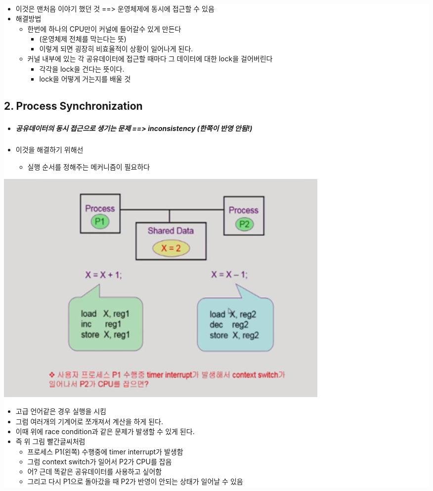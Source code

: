 - 이것은 맨처음 이야기 했던 것 ==> 운영체제에 동시에 접근할 수 있음
- 해결방법
  - 한번에 하나의 CPU만이 커널에 들어갈수 있게 만든다
    - (운영체제 전체를 막는다는 뜻)
    - 이렇게 되면 굉장히 비효율적이 상황이 일어나게 된다.
  - 커널 내부에 있는 각 공유데이터에 접근할 때마다 그 데이터에 대한 lock을 걸어버린다
    - 각각을 lock을 건다는 뜻이다.
    - lock을 어떻게 거는지를 배울 것

#### 



## 2. Process Synchronization

- ##### 공유데이터의 동시 접근으로 생기는 문제 ==> inconsistency (한쪽이 반영 안됨!)

- 이것을 해결하기 위해선
  - 실행 순서를 정해주는 메커니즘이 필요하다

![image-20220318102548969](05_Process_Synchronization.assets/image-20220318102548969.png)

- 고급 언어같은 경우 실행을 시킴
- 그럼 여러개의 기계어로 쪼개져서 계산을 하게 된다.
- 이때 위에 race condition과 같은 문제가 발생할 수 있게 된다.
- 즉 위 그림 빨간글씨처럼
  - 프로세스 P1(왼쪽) 수행중에 timer interrupt가 발생함
  - 그럼 context switch가 일어서 P2가 CPU를 잡음
  - 어? 근데 똑같은 공유데이터를 사용하고 싶어함
  - 그리고 다시 P1으로 돌아갔을 때 P2가 반영이 안되는 상태가 일어날 수 있음
